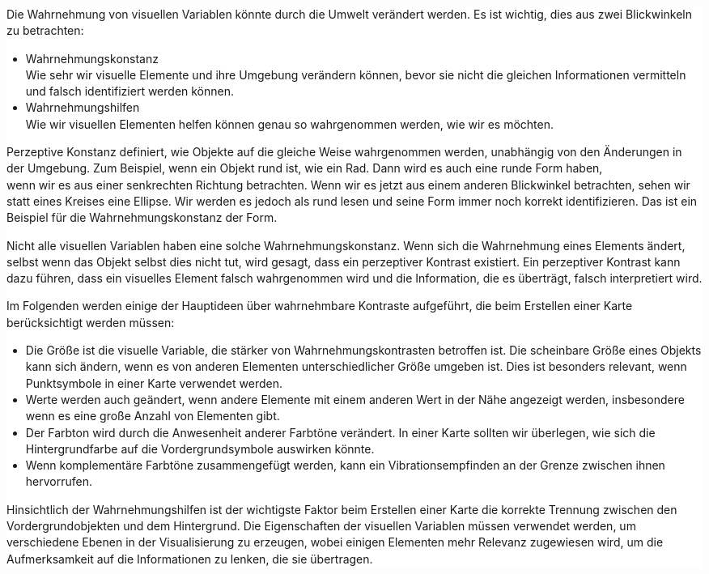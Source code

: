 Die Wahrnehmung von visuellen Variablen könnte durch die Umwelt verändert werden. 
Es ist wichtig, dies aus zwei Blickwinkeln zu betrachten: 
- Wahrnehmungskonstanz   
Wie sehr wir visuelle Elemente und ihre Umgebung verändern können, 
bevor sie nicht die gleichen Informationen vermitteln und falsch identifiziert werden können.
- Wahrnehmungshilfen   
Wie wir visuellen Elementen helfen können genau so wahrgenommen werden, 
wie wir es möchten.

Perzeptive Konstanz definiert, 
wie Objekte auf die gleiche Weise wahrgenommen werden, 
unabhängig von den Änderungen in der Umgebung. 
Zum Beispiel, wenn ein Objekt rund ist, 
wie ein Rad. Dann wird es auch eine runde Form haben,  
wenn wir es aus einer senkrechten Richtung betrachten. 
Wenn wir es jetzt aus einem anderen Blickwinkel betrachten, 
sehen wir statt eines Kreises eine Ellipse. 
Wir werden es jedoch als rund lesen und seine Form immer noch korrekt identifizieren. 
Das ist ein Beispiel für die Wahrnehmungskonstanz der Form.

Nicht alle visuellen Variablen haben eine solche Wahrnehmungskonstanz. 
Wenn sich die Wahrnehmung eines Elements ändert, 
selbst wenn das Objekt selbst dies nicht tut, 
wird gesagt, 
dass ein perzeptiver Kontrast existiert. 
Ein perzeptiver Kontrast kann dazu führen, 
dass ein visuelles Element falsch wahrgenommen wird und die Information, 
die es überträgt, falsch interpretiert wird.

Im Folgenden werden einige der Hauptideen über wahrnehmbare Kontraste aufgeführt, 
die beim Erstellen einer Karte berücksichtigt werden müssen:

- Die Größe ist die visuelle Variable, 
die stärker von Wahrnehmungskontrasten betroffen ist. 
Die scheinbare Größe eines Objekts kann sich ändern, 
wenn es von anderen Elementen unterschiedlicher Größe umgeben ist. 
Dies ist besonders relevant, wenn Punktsymbole in einer Karte verwendet werden.
- Werte werden auch geändert, 
wenn andere Elemente mit einem anderen Wert in der Nähe angezeigt werden, 
insbesondere wenn es eine große Anzahl von Elementen gibt.
- Der Farbton wird durch die Anwesenheit anderer Farbtöne verändert. 
In einer Karte sollten wir überlegen, 
wie sich die Hintergrundfarbe auf die Vordergrundsymbole auswirken könnte.
- Wenn komplementäre Farbtöne zusammengefügt werden, 
kann ein Vibrationsempfinden an der Grenze zwischen ihnen hervorrufen.

Hinsichtlich der Wahrnehmungshilfen ist der wichtigste Faktor 
beim Erstellen einer Karte die korrekte Trennung zwischen den 
Vordergrundobjekten und dem Hintergrund. 
Die Eigenschaften der visuellen Variablen müssen verwendet werden, 
um verschiedene Ebenen in der Visualisierung zu erzeugen, 
wobei einigen Elementen mehr Relevanz zugewiesen wird, 
um die Aufmerksamkeit auf die Informationen zu lenken, die sie übertragen.
